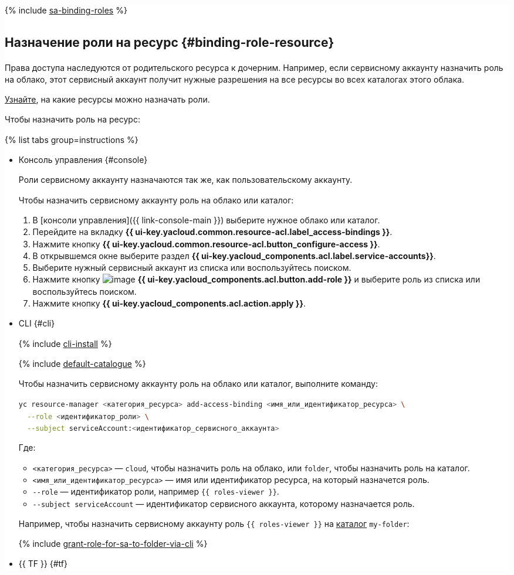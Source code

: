 {% include [sa-binding-roles](sa-binding-roles.md) %}

## Назначение роли на ресурс {#binding-role-resource}

Права доступа наследуются от родительского ресурса к дочерним. Например, если сервисному аккаунту назначить роль на облако, этот сервисный аккаунт получит нужные разрешения на все ресурсы во всех каталогах этого облака.

[Узнайте](../../iam/concepts/access-control/resources-with-access-control.md), на какие ресурсы можно назначать роли.

Чтобы назначить роль на ресурс:

{% list tabs group=instructions %}

- Консоль управления {#console}

    Роли сервисному аккаунту назначаются так же, как пользовательскому аккаунту.
    
    Чтобы назначить сервисному аккаунту роль на облако или каталог:

    1. В [консоли управления]({{ link-console-main }}) выберите нужное облако или каталог.
    1. Перейдите на вкладку **{{ ui-key.yacloud.common.resource-acl.label_access-bindings }}**.
    1. Нажмите кнопку **{{ ui-key.yacloud.common.resource-acl.button_configure-access }}**.
    1. В открывшемся окне выберите раздел **{{ ui-key.yacloud_components.acl.label.service-accounts}}**.
    1. Выберите нужный сервисный аккаунт из списка или воспользуйтесь поиском.
    1. Нажмите кнопку ![image](../../_assets/console-icons/plus.svg) **{{ ui-key.yacloud_components.acl.button.add-role }}** и выберите роль из списка или воспользуйтесь поиском.
    1. Нажмите кнопку **{{ ui-key.yacloud_components.acl.action.apply }}**.

- CLI {#cli}

  {% include [cli-install](../../_includes/cli-install.md) %}

  {% include [default-catalogue](../default-catalogue.md) %}

  Чтобы назначить сервисному аккаунту роль на облако или каталог, выполните команду:

  ```bash
  yc resource-manager <категория_ресурса> add-access-binding <имя_или_идентификатор_ресурса> \
    --role <идентификатор_роли> \
    --subject serviceAccount:<идентификатор_сервисного_аккаунта>
  ```

  Где:

  * `<категория_ресурса>` — `cloud`, чтобы назначить роль на облако, или `folder`, чтобы назначить роль на каталог.
  * `<имя_или_идентификатор_ресурса>` — имя или идентификатор ресурса, на который назначется роль.
  * `--role` — идентификатор роли, например `{{ roles-viewer }}`.
  * `--subject serviceAccount` — идентификатор сервисного аккаунта, которому назначается роль.

  Например, чтобы назначить сервисному аккаунту роль `{{ roles-viewer }}` на [каталог](../../resource-manager/concepts/resources-hierarchy.md#folder) `my-folder`:

  {% include [grant-role-for-sa-to-folder-via-cli](grant-role-for-sa-to-folder-via-cli.md) %}

- {{ TF }} {#tf}
